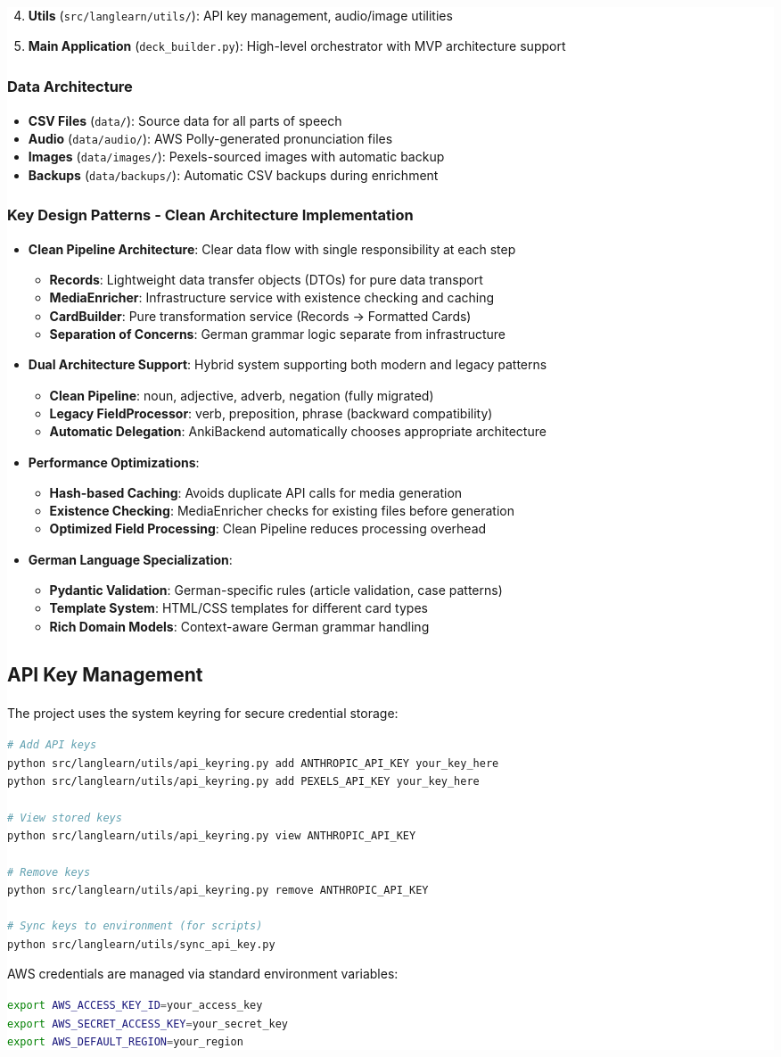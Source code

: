 4. **Utils** (`src/langlearn/utils/`): API key management, audio/image utilities

5. **Main Application** (`deck_builder.py`): High-level orchestrator with MVP architecture support

### Data Architecture
- **CSV Files** (`data/`): Source data for all parts of speech
- **Audio** (`data/audio/`): AWS Polly-generated pronunciation files
- **Images** (`data/images/`): Pexels-sourced images with automatic backup
- **Backups** (`data/backups/`): Automatic CSV backups during enrichment

### Key Design Patterns - Clean Architecture Implementation

- **Clean Pipeline Architecture**: Clear data flow with single responsibility at each step
  - **Records**: Lightweight data transfer objects (DTOs) for pure data transport
  - **MediaEnricher**: Infrastructure service with existence checking and caching
  - **CardBuilder**: Pure transformation service (Records → Formatted Cards)
  - **Separation of Concerns**: German grammar logic separate from infrastructure

- **Dual Architecture Support**: Hybrid system supporting both modern and legacy patterns
  - **Clean Pipeline**: noun, adjective, adverb, negation (fully migrated)
  - **Legacy FieldProcessor**: verb, preposition, phrase (backward compatibility)
  - **Automatic Delegation**: AnkiBackend automatically chooses appropriate architecture

- **Performance Optimizations**: 
  - **Hash-based Caching**: Avoids duplicate API calls for media generation
  - **Existence Checking**: MediaEnricher checks for existing files before generation
  - **Optimized Field Processing**: Clean Pipeline reduces processing overhead

- **German Language Specialization**: 
  - **Pydantic Validation**: German-specific rules (article validation, case patterns)
  - **Template System**: HTML/CSS templates for different card types  
  - **Rich Domain Models**: Context-aware German grammar handling

## API Key Management

The project uses the system keyring for secure credential storage:

```bash
# Add API keys
python src/langlearn/utils/api_keyring.py add ANTHROPIC_API_KEY your_key_here
python src/langlearn/utils/api_keyring.py add PEXELS_API_KEY your_key_here

# View stored keys
python src/langlearn/utils/api_keyring.py view ANTHROPIC_API_KEY

# Remove keys
python src/langlearn/utils/api_keyring.py remove ANTHROPIC_API_KEY

# Sync keys to environment (for scripts)
python src/langlearn/utils/sync_api_key.py
```

AWS credentials are managed via standard environment variables:
```bash
export AWS_ACCESS_KEY_ID=your_access_key
export AWS_SECRET_ACCESS_KEY=your_secret_key  
export AWS_DEFAULT_REGION=your_region
```
